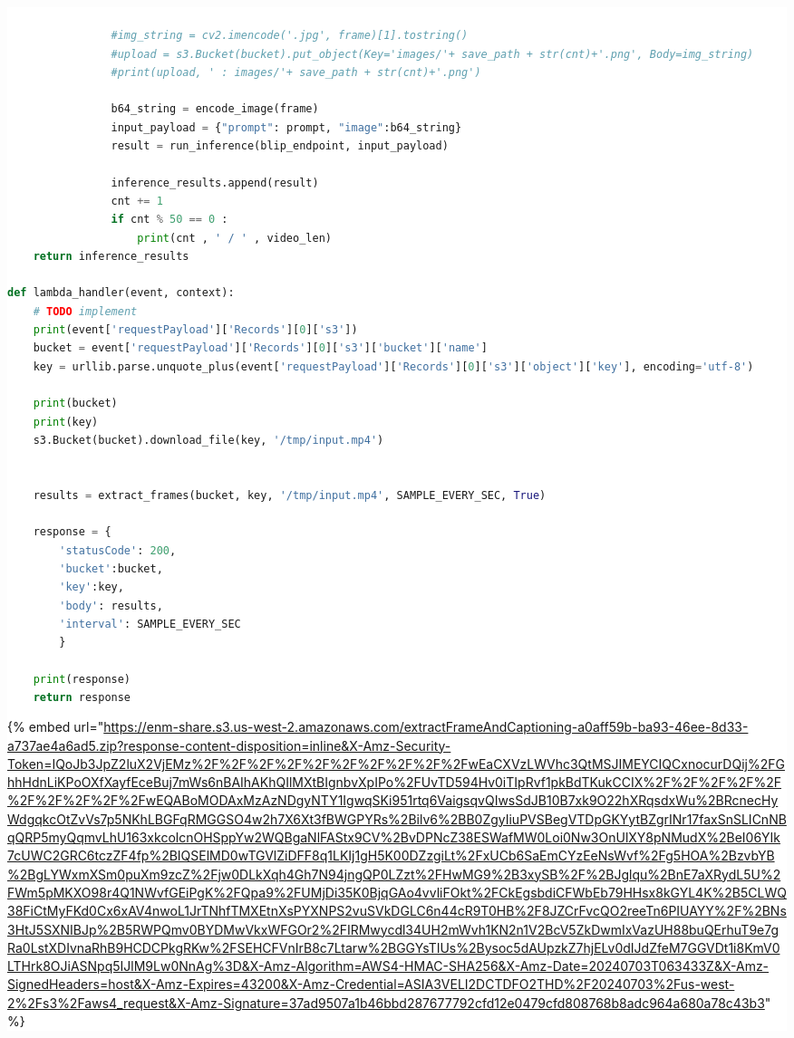 ```python
                
                #img_string = cv2.imencode('.jpg', frame)[1].tostring()
                #upload = s3.Bucket(bucket).put_object(Key='images/'+ save_path + str(cnt)+'.png', Body=img_string)
                #print(upload, ' : images/'+ save_path + str(cnt)+'.png')
                
                b64_string = encode_image(frame)
                input_payload = {"prompt": prompt, "image":b64_string}
                result = run_inference(blip_endpoint, input_payload)
                
                inference_results.append(result)
                cnt += 1
                if cnt % 50 == 0 :
                    print(cnt , ' / ' , video_len)
    return inference_results

def lambda_handler(event, context):
    # TODO implement
    print(event['requestPayload']['Records'][0]['s3'])
    bucket = event['requestPayload']['Records'][0]['s3']['bucket']['name']
    key = urllib.parse.unquote_plus(event['requestPayload']['Records'][0]['s3']['object']['key'], encoding='utf-8')
    
    print(bucket)
    print(key)
    s3.Bucket(bucket).download_file(key, '/tmp/input.mp4')
    
    
    results = extract_frames(bucket, key, '/tmp/input.mp4', SAMPLE_EVERY_SEC, True)
    
    response = {
        'statusCode': 200,
        'bucket':bucket,
        'key':key,
        'body': results,
        'interval': SAMPLE_EVERY_SEC
        }
        
    print(response)
    return response

```

{% embed url="https://enm-share.s3.us-west-2.amazonaws.com/extractFrameAndCaptioning-a0aff59b-ba93-46ee-8d33-a737ae4a6ad5.zip?response-content-disposition=inline&X-Amz-Security-Token=IQoJb3JpZ2luX2VjEMz%2F%2F%2F%2F%2F%2F%2F%2F%2F%2FwEaCXVzLWVhc3QtMSJIMEYCIQCxnocurDQij%2FGhhHdnLiKPoOXfXayfEceBuj7mWs6nBAIhAKhQIlMXtBIgnbvXpIPo%2FUvTD594Hv0iTIpRvf1pkBdTKukCCIX%2F%2F%2F%2F%2F%2F%2F%2F%2F%2FwEQABoMODAxMzAzNDgyNTY1IgwqSKi951rtq6VaigsqvQIwsSdJB10B7xk9O22hXRqsdxWu%2BRcnecHyWdgqkcOtZvVs7p5NKhLBGFqRMGGSO4w2h7X6Xt3fBWGPYRs%2Bilv6%2BB0ZgyIiuPVSBegVTDpGKYytBZgrINr17faxSnSLICnNBqQRP5myQqmvLhU163xkcolcnOHSppYw2WQBgaNlFAStx9CV%2BvDPNcZ38ESWafMW0Loi0Nw3OnUlXY8pNMudX%2BeI06YIk7cUWC2GRC6tczZF4fp%2BIQSElMD0wTGVlZiDFF8q1LKIj1gH5K00DZzgiLt%2FxUCb6SaEmCYzEeNsWvf%2Fg5HOA%2BzvbYB%2BgLYWxmXSm0puXm9zcZ%2Fjw0DLkXqh4Gh7N94jngQP0LZzt%2FHwMG9%2B3xySB%2F%2BJglqu%2BnE7aXRydL5U%2FWm5pMKXO98r4Q1NWvfGEiPgK%2FQpa9%2FUMjDi35K0BjqGAo4vvliFOkt%2FCkEgsbdiCFWbEb79HHsx8kGYL4K%2B5CLWQ38FiCtMyFKd0Cx6xAV4nwoL1JrTNhfTMXEtnXsPYXNPS2vuSVkDGLC6n44cR9T0HB%2F8JZCrFvcQO2reeTn6PIUAYY%2F%2BNs3HtJ5SXNIBJp%2B5RWPQmv0BYDMwVkxWFGOr2%2FIRMwycdl34UH2mWvh1KN2n1V2BcV5ZkDwmIxVazUH88buQErhuT9e7gRa0LstXDIvnaRhB9HCDCPkgRKw%2FSEHCFVnIrB8c7Ltarw%2BGGYsTIUs%2Bysoc5dAUpzkZ7hjELv0dIJdZfeM7GGVDt1i8KmV0LTHrk8OJiASNpq5IJlM9Lw0NnAg%3D&X-Amz-Algorithm=AWS4-HMAC-SHA256&X-Amz-Date=20240703T063433Z&X-Amz-SignedHeaders=host&X-Amz-Expires=43200&X-Amz-Credential=ASIA3VELI2DCTDFO2THD%2F20240703%2Fus-west-2%2Fs3%2Faws4_request&X-Amz-Signature=37ad9507a1b46bbd287677792cfd12e0479cfd808768b8adc964a680a78c43b3" %}
